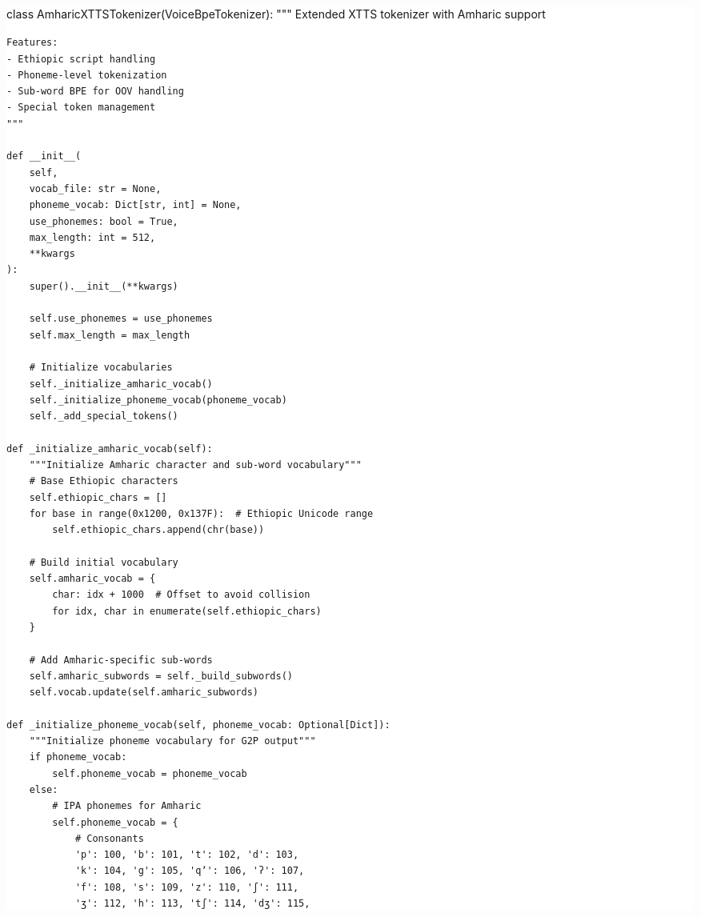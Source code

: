 class AmharicXTTSTokenizer(VoiceBpeTokenizer):
    """
    Extended XTTS tokenizer with Amharic support
    
    Features:
    - Ethiopic script handling
    - Phoneme-level tokenization
    - Sub-word BPE for OOV handling
    - Special token management
    """
    
    def __init__(
        self,
        vocab_file: str = None,
        phoneme_vocab: Dict[str, int] = None,
        use_phonemes: bool = True,
        max_length: int = 512,
        **kwargs
    ):
        super().__init__(**kwargs)
        
        self.use_phonemes = use_phonemes
        self.max_length = max_length
        
        # Initialize vocabularies
        self._initialize_amharic_vocab()
        self._initialize_phoneme_vocab(phoneme_vocab)
        self._add_special_tokens()
        
    def _initialize_amharic_vocab(self):
        """Initialize Amharic character and sub-word vocabulary"""
        # Base Ethiopic characters
        self.ethiopic_chars = []
        for base in range(0x1200, 0x137F):  # Ethiopic Unicode range
            self.ethiopic_chars.append(chr(base))
            
        # Build initial vocabulary
        self.amharic_vocab = {
            char: idx + 1000  # Offset to avoid collision
            for idx, char in enumerate(self.ethiopic_chars)
        }
        
        # Add Amharic-specific sub-words
        self.amharic_subwords = self._build_subwords()
        self.vocab.update(self.amharic_subwords)
        
    def _initialize_phoneme_vocab(self, phoneme_vocab: Optional[Dict]):
        """Initialize phoneme vocabulary for G2P output"""
        if phoneme_vocab:
            self.phoneme_vocab = phoneme_vocab
        else:
            # IPA phonemes for Amharic
            self.phoneme_vocab = {
                # Consonants
                'p': 100, 'b': 101, 't': 102, 'd': 103,
                'k': 104, 'g': 105, 'qʼ': 106, 'ʔ': 107,
                'f': 108, 's': 109, 'z': 110, 'ʃ': 111,
                'ʒ': 112, 'h': 113, 'tʃ': 114, 'dʒ': 115,